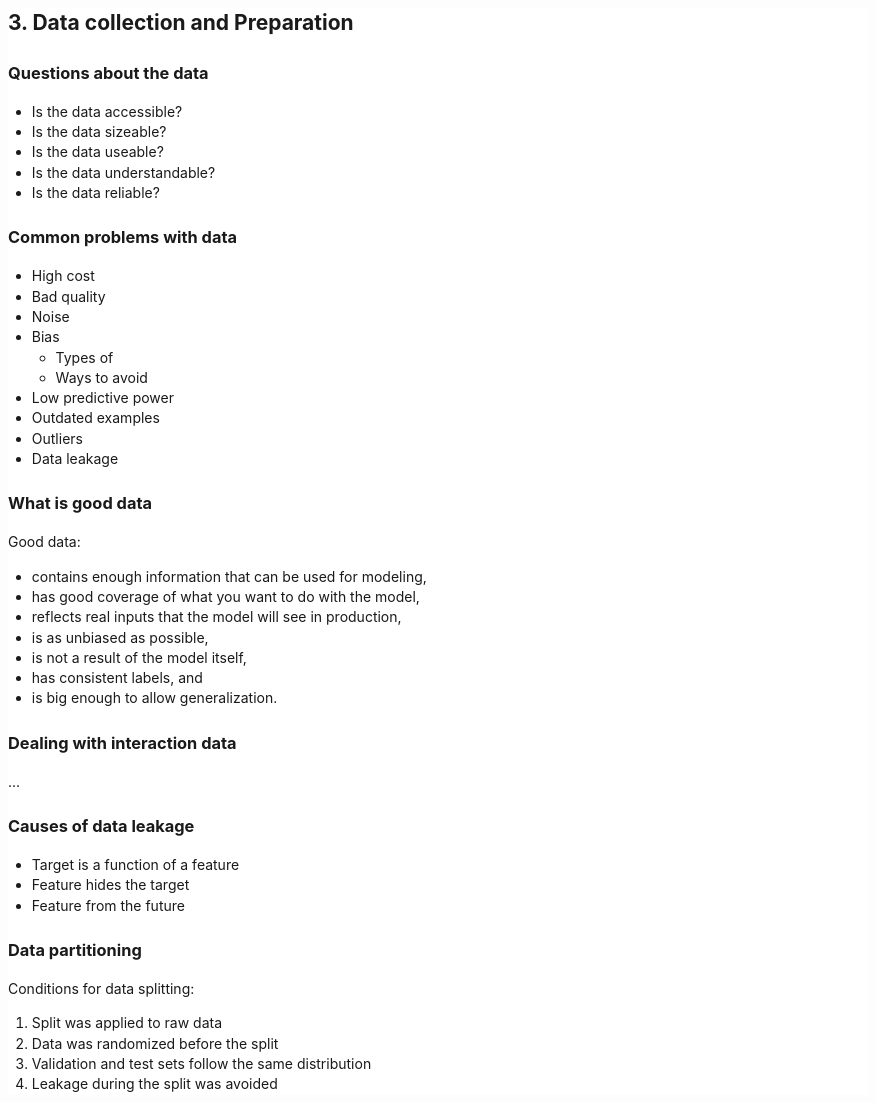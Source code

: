## 3. Data collection and Preparation

### Questions about the data

- Is the data accessible?
- Is the data sizeable?
- Is the data useable?
- Is the data understandable?
- Is the data reliable?

### Common problems with data

- High cost
- Bad quality
- Noise
- Bias
  - Types of
  - Ways to avoid
- Low predictive power
- Outdated examples
- Outliers
- Data leakage

### What is good data

Good data:

- contains enough information that can be used for modeling,
- has good coverage of what you want to do with the model,
- reflects real inputs that the model will see in production,
- is as unbiased as possible,
- is not a result of the model itself,
- has consistent labels, and
- is big enough to allow generalization.

### Dealing with interaction data

...

### Causes of data leakage

- Target is a function of a feature
- Feature hides the target
- Feature from the future

### Data partitioning

Conditions for data splitting:

1. Split was applied to raw data
2. Data was randomized before the split
3. Validation and test sets follow the same distribution
4. Leakage during the split was avoided
